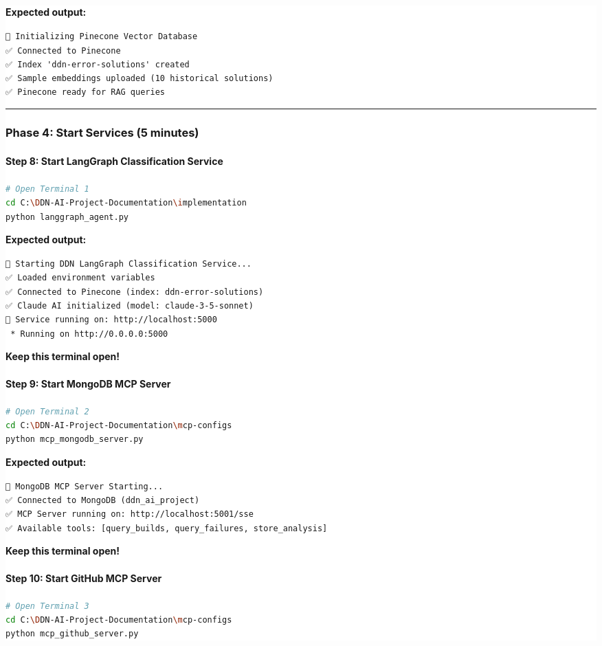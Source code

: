 **Expected output:**
```
🚀 Initializing Pinecone Vector Database
✅ Connected to Pinecone
✅ Index 'ddn-error-solutions' created
✅ Sample embeddings uploaded (10 historical solutions)
✅ Pinecone ready for RAG queries
```

---

### **Phase 4: Start Services (5 minutes)**

#### Step 8: Start LangGraph Classification Service
```bash
# Open Terminal 1
cd C:\DDN-AI-Project-Documentation\implementation
python langgraph_agent.py
```

**Expected output:**
```
🚀 Starting DDN LangGraph Classification Service...
✅ Loaded environment variables
✅ Connected to Pinecone (index: ddn-error-solutions)
✅ Claude AI initialized (model: claude-3-5-sonnet)
📍 Service running on: http://localhost:5000
 * Running on http://0.0.0.0:5000
```

**Keep this terminal open!**

#### Step 9: Start MongoDB MCP Server
```bash
# Open Terminal 2
cd C:\DDN-AI-Project-Documentation\mcp-configs
python mcp_mongodb_server.py
```

**Expected output:**
```
🚀 MongoDB MCP Server Starting...
✅ Connected to MongoDB (ddn_ai_project)
✅ MCP Server running on: http://localhost:5001/sse
✅ Available tools: [query_builds, query_failures, store_analysis]
```

**Keep this terminal open!**

#### Step 10: Start GitHub MCP Server
```bash
# Open Terminal 3
cd C:\DDN-AI-Project-Documentation\mcp-configs
python mcp_github_server.py
```
